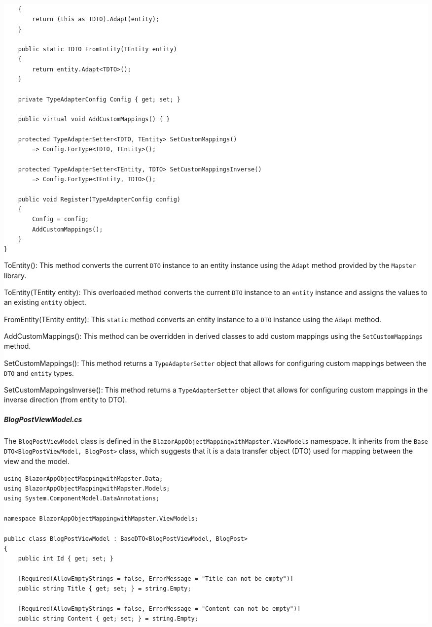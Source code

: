 ```
    {
        return (this as TDTO).Adapt(entity);
    }

    public static TDTO FromEntity(TEntity entity)
    {
        return entity.Adapt<TDTO>();
    }

    private TypeAdapterConfig Config { get; set; }

    public virtual void AddCustomMappings() { }

    protected TypeAdapterSetter<TDTO, TEntity> SetCustomMappings()
        => Config.ForType<TDTO, TEntity>();

    protected TypeAdapterSetter<TEntity, TDTO> SetCustomMappingsInverse()
        => Config.ForType<TEntity, TDTO>();

    public void Register(TypeAdapterConfig config)
    {
        Config = config;
        AddCustomMappings();
    }
}
```
ToEntity(): This method converts the current ```DTO``` instance to an entity instance using the ```Adapt``` method provided by the ```Mapster``` library.

ToEntity(TEntity entity): This overloaded method converts the current ```DTO``` instance to an ```entity``` instance and assigns the values to an existing ```entity``` object.

FromEntity(TEntity entity): This ```static``` method converts an entity instance to a ```DTO``` instance using the ```Adapt``` method.

AddCustomMappings(): This method can be overridden in derived classes to add custom mappings using the ```SetCustomMappings``` method.

SetCustomMappings(): This method returns a ```TypeAdapterSetter``` object that allows for configuring custom mappings between the ```DTO``` and ```entity``` types.

SetCustomMappingsInverse(): This method returns a ```TypeAdapterSetter``` object that allows for configuring custom mappings in the inverse direction (from entity to DTO).


##### **BlogPostViewModel.cs**
The ```BlogPostViewModel``` class is defined in the ```BlazorAppObjectMappingwithMapster.ViewModels``` namespace. It inherits from the ```BaseDTO<BlogPostViewModel, BlogPost>``` class, which suggests that it is a data transfer object (DTO) used for mapping between the view and the model.

```
using BlazorAppObjectMappingwithMapster.Data;
using BlazorAppObjectMappingwithMapster.Models;
using System.ComponentModel.DataAnnotations;

namespace BlazorAppObjectMappingwithMapster.ViewModels;

public class BlogPostViewModel : BaseDTO<BlogPostViewModel, BlogPost>
{
    public int Id { get; set; }

    [Required(AllowEmptyStrings = false, ErrorMessage = "Title can not be empty")]
    public string Title { get; set; } = string.Empty;

    [Required(AllowEmptyStrings = false, ErrorMessage = "Content can not be empty")]
    public string Content { get; set; } = string.Empty;
```
